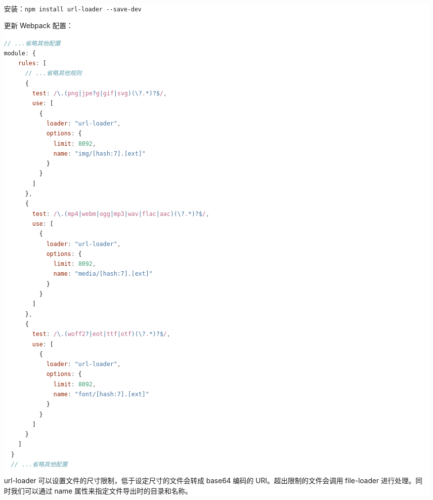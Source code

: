 安装：`npm install url-loader --save-dev`

更新 Webpack 配置：

```js
// ...省略其他配置
module: {
    rules: [
      // ...省略其他规则
      {
        test: /\.(png|jpe?g|gif|svg)(\?.*)?$/,
        use: [
          {
            loader: "url-loader",
            options: {
              limit: 8092,
              name: "img/[hash:7].[ext]"
            }
          }
        ]
      },
      {
        test: /\.(mp4|webm|ogg|mp3|wav|flac|aac)(\?.*)?$/,
        use: [
          {
            loader: "url-loader",
            options: {
              limit: 8092,
              name: "media/[hash:7].[ext]"
            }
          }
        ]
      },
      {
        test: /\.(woff2?|eot|ttf|otf)(\?.*)?$/,
        use: [
          {
            loader: "url-loader",
            options: {
              limit: 8092,
              name: "font/[hash:7].[ext]"
            }
          }
        ]
      }
    ]
  }
  // ...省略其他配置
```

url-loader 可以设置文件的尺寸限制，低于设定尺寸的文件会转成 base64 编码的 URI。超出限制的文件会调用 file-loader 进行处理。同时我们可以通过 name 属性来指定文件导出时的目录和名称。
